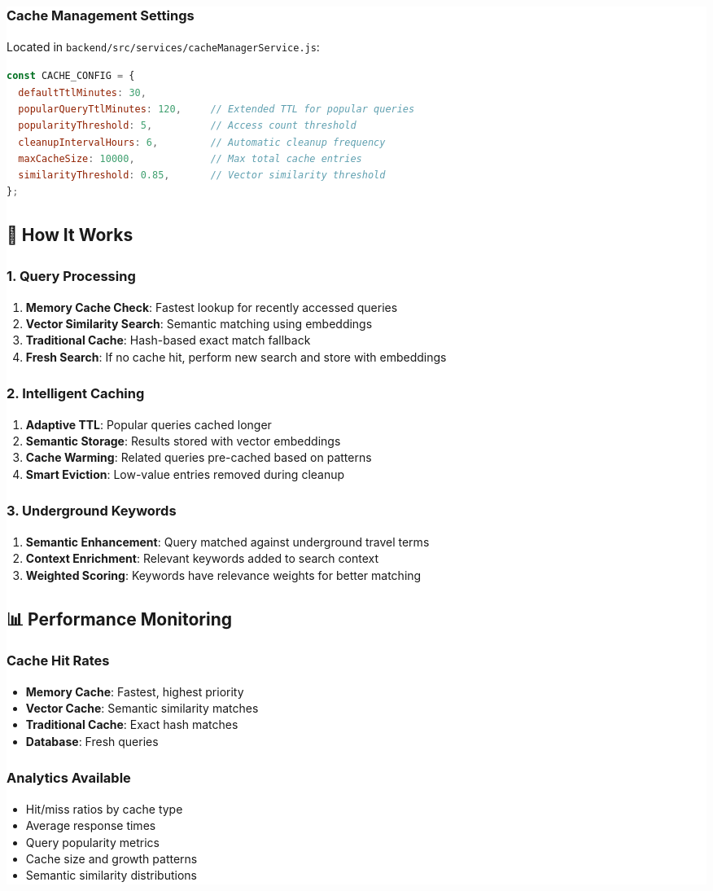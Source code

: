 ### Cache Management Settings

Located in `backend/src/services/cacheManagerService.js`:

```javascript
const CACHE_CONFIG = {
  defaultTtlMinutes: 30,
  popularQueryTtlMinutes: 120,     // Extended TTL for popular queries
  popularityThreshold: 5,          // Access count threshold
  cleanupIntervalHours: 6,         // Automatic cleanup frequency
  maxCacheSize: 10000,             // Max total cache entries
  similarityThreshold: 0.85,       // Vector similarity threshold
};
```

## 🧠 How It Works

### 1. Query Processing

1. **Memory Cache Check**: Fastest lookup for recently accessed queries
2. **Vector Similarity Search**: Semantic matching using embeddings
3. **Traditional Cache**: Hash-based exact match fallback
4. **Fresh Search**: If no cache hit, perform new search and store with embeddings

### 2. Intelligent Caching

1. **Adaptive TTL**: Popular queries cached longer
2. **Semantic Storage**: Results stored with vector embeddings
3. **Cache Warming**: Related queries pre-cached based on patterns
4. **Smart Eviction**: Low-value entries removed during cleanup

### 3. Underground Keywords

1. **Semantic Enhancement**: Query matched against underground travel terms
2. **Context Enrichment**: Relevant keywords added to search context
3. **Weighted Scoring**: Keywords have relevance weights for better matching

## 📊 Performance Monitoring

### Cache Hit Rates

- **Memory Cache**: Fastest, highest priority
- **Vector Cache**: Semantic similarity matches
- **Traditional Cache**: Exact hash matches
- **Database**: Fresh queries

### Analytics Available

- Hit/miss ratios by cache type
- Average response times
- Query popularity metrics
- Cache size and growth patterns
- Semantic similarity distributions
